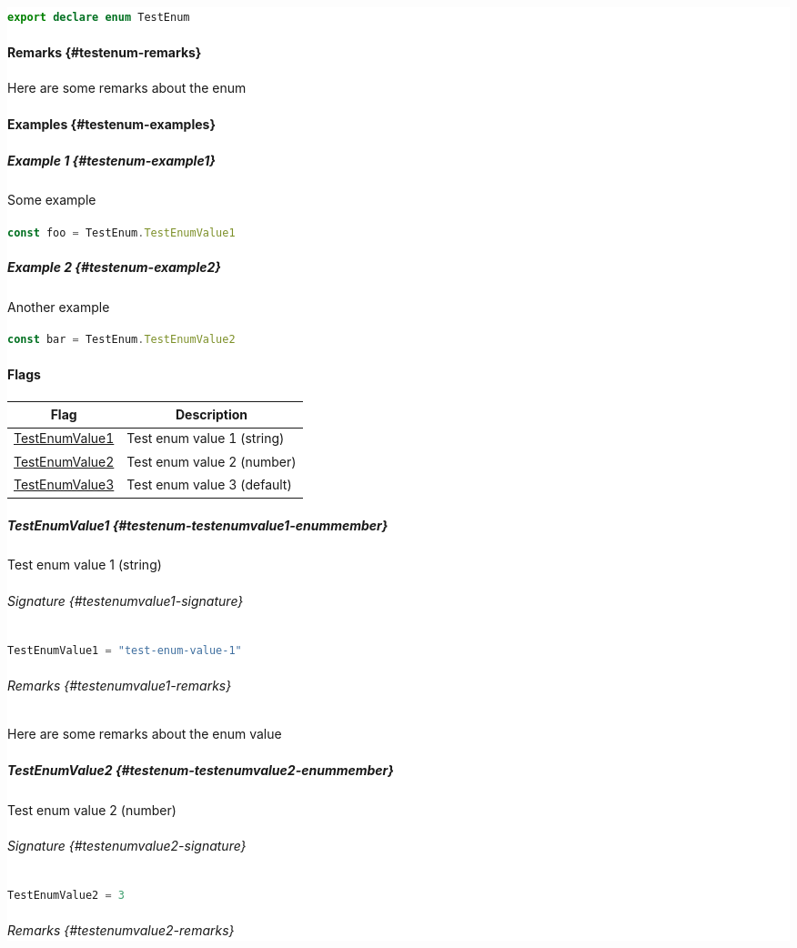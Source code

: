 ```typescript
export declare enum TestEnum
```

#### Remarks {#testenum-remarks}

Here are some remarks about the enum  

#### Examples {#testenum-examples}

##### Example 1 {#testenum-example1}

Some example  
```typescript
const foo = TestEnum.TestEnumValue1
```  

##### Example 2 {#testenum-example2}

Another example  
```ts
const bar = TestEnum.TestEnumValue2
```  

#### Flags


| Flag | Description |
|  --- | --- |
|  [TestEnumValue1](docs/simple-suite-test#testenum-testenumvalue1-enummember) | Test enum value 1 (string) |
|  [TestEnumValue2](docs/simple-suite-test#testenum-testenumvalue2-enummember) | Test enum value 2 (number) |
|  [TestEnumValue3](docs/simple-suite-test#testenum-testenumvalue3-enummember) | Test enum value 3 (default) |

##### TestEnumValue1 {#testenum-testenumvalue1-enummember}

Test enum value 1 (string)  

###### Signature {#testenumvalue1-signature}

```typescript
TestEnumValue1 = "test-enum-value-1"
```

###### Remarks {#testenumvalue1-remarks}

Here are some remarks about the enum value  

##### TestEnumValue2 {#testenum-testenumvalue2-enummember}

Test enum value 2 (number)  

###### Signature {#testenumvalue2-signature}

```typescript
TestEnumValue2 = 3
```

###### Remarks {#testenumvalue2-remarks}
